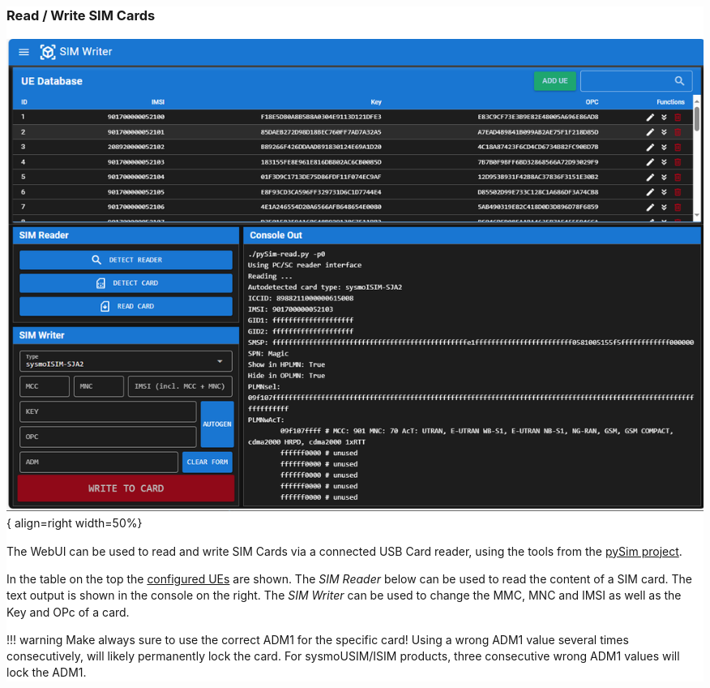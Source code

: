 ### Read / Write SIM Cards
![WebUI: SIM Reader / Writer](img/webui_sim.png){ align=right width=50%}

The WebUI can be used to read and write SIM Cards via a connected USB Card reader, using the
tools from the [pySim project](https://osmocom.org/projects/pysim/wiki).

In the table on the top the [configured UEs](#uedbenv) are shown. The *SIM Reader* below can be
used to read the content of a SIM card. The text output is shown in the console on the right.
The *SIM Writer* can be used to change the MMC, MNC and IMSI as well as the Key and OPc of a card.

!!! warning
    Make always sure to use the correct ADM1 for the specific card!
    Using a wrong ADM1 value several times consecutively, will likely permanently lock the card.
    For sysmoUSIM/ISIM products, three consecutive wrong ADM1 values will lock the ADM1.
